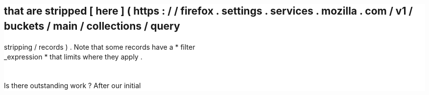 that
are
stripped
[
here
]
(
https
:
/
/
firefox
.
settings
.
services
.
mozilla
.
com
/
v1
/
buckets
/
main
/
collections
/
query
-
stripping
/
records
)
.
Note
that
some
records
have
a
*
filter
\
_expression
*
that
limits
where
they
apply
.
#
#
#
Is
there
outstanding
work
?
After
our
initial